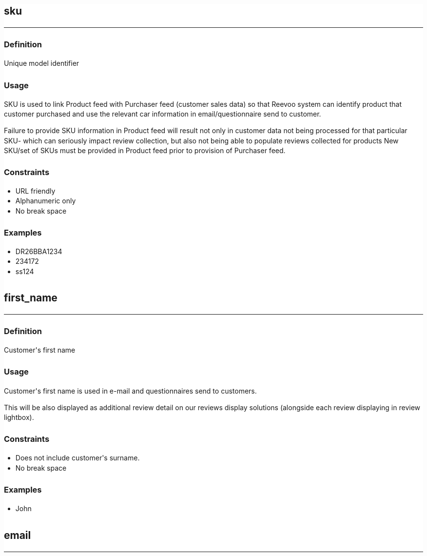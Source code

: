 ## **sku**
----------

### Definition
  Unique model identifier

### Usage
  SKU is used to link Product feed with Purchaser feed (customer sales data) so that Reevoo system can identify product that customer purchased and use the relevant car information in email/questionnaire send to customer.

  Failure to provide SKU information in Product feed will result not only in customer data not being processed for that particular SKU- which can seriously impact review collection, but also not being able to populate reviews collected for products New SKU/set of SKUs must be provided in Product feed prior to provision of Purchaser feed.

### Constraints
  + URL friendly
  + Alphanumeric only
  + No break space

### Examples
  + DR26BBA1234
  + 234172
  + ss124


## **first_name**
----------

### Definition
  Customer's first name

### Usage
   Customer's first name is used in e-mail and questionnaires send to customers.

  This will be also displayed as additional review detail on our reviews display solutions (alongside each review displaying in review lightbox).

### Constraints
  + Does not include customer's surname.
  + No break space

### Examples
  + John


## **email**
----------
